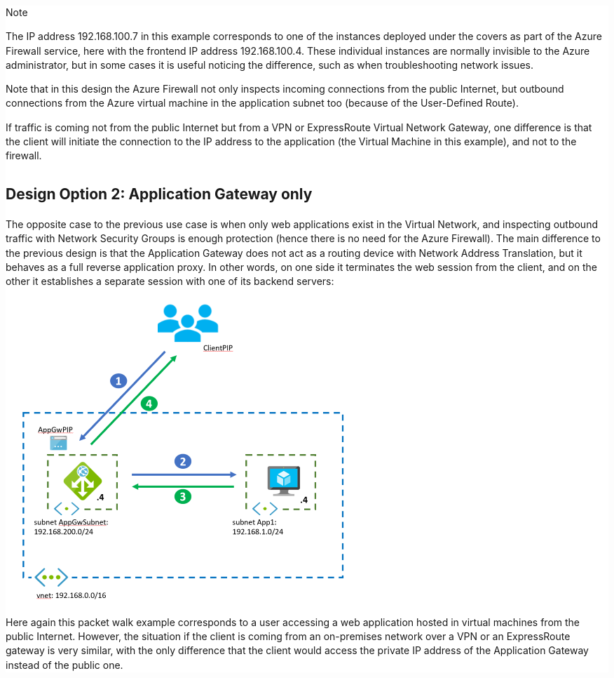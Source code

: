 
> [!NOTE]
> The IP address 192.168.100.7 in this example corresponds to one of the instances deployed under the covers as part of the Azure Firewall service, here with the frontend IP address 192.168.100.4. These individual instances are normally invisible to the Azure administrator, but in some cases it is useful noticing the difference, such as when troubleshooting network issues.

Note that in this design the Azure Firewall not only inspects incoming connections from the public Internet, but outbound connections from the Azure virtual machine in the application subnet too (because of the User-Defined Route).

If traffic is coming not from the public Internet but from a VPN or ExpressRoute Virtual Network Gateway, one difference is that the client will initiate the connection to the IP address to the application (the Virtual Machine in this example), and not to the firewall.

## Design Option 2: Application Gateway only

The opposite case to the previous use case is when only web applications exist in the Virtual Network, and inspecting outbound traffic with Network Security Groups is enough protection (hence there is no need for the Azure Firewall). The main difference to the previous design is that the Application Gateway does not act as a routing device with Network Address Translation, but it behaves as a full reverse application proxy. In other words, on one side it terminates the web session from the client, and on the other it establishes a separate session with one of its backend servers:

![AppGW only](./images/design2_500.png)

Here again this packet walk example corresponds to a user accessing a web application hosted in virtual machines from the public Internet. However, the situation if the client is coming from an on-premises network over a VPN or an ExpressRoute gateway is very similar, with the only difference that the client would access the private IP address of the Application Gateway instead of the public one.


[azfw-overview]: https://docs.microsoft.com/azure/firewall/overview
[azfw-docs]: https://docs.microsoft.com/azure/firewall/
[azfw-dnat]: https://docs.microsoft.com/azure/firewall/tutorial-firewall-dnat
[azfw-snat]: https://docs.microsoft.com/azure/firewall/snat-private-range
[azfw-issues]: https://docs.microsoft.com/azure/firewall/overview#known-issues
[appgw-overview]: https://docs.microsoft.com/azure/application-gateway/overview
[appgw-docs]: https://docs.microsoft.com/azure/application-gateway/
[waf-docs]: https://docs.microsoft.com/azure/web-application-firewall/
[appgw_apim]: https://docs.microsoft.com/azure/api-management/api-management-howto-integrate-internal-vnet-appgateway
[api_gws]: [https://docs.microsoft.com/azure/architecture/microservices/design/gateway]
[agic_overview]: https://docs.microsoft.com/azure/application-gateway/ingress-controller-overview
[apim-overview]: https://docs.microsoft.com/azure/api-management/api-management-key-concepts
[aks-overview]: https://docs.microsoft.com/azure/aks/intro-kubernetes
[aks-egress]: https://docs.microsoft.com/azure/aks/limit-egress-traffic
[afd-overview]: https://docs.microsoft.com/azure/frontdoor/front-door-overview
[afd-vs-appgw]: https://docs.microsoft.com/azure/frontdoor/front-door-faq#what-is-the-difference-between-azure-front-door-and-azure-application-gateway